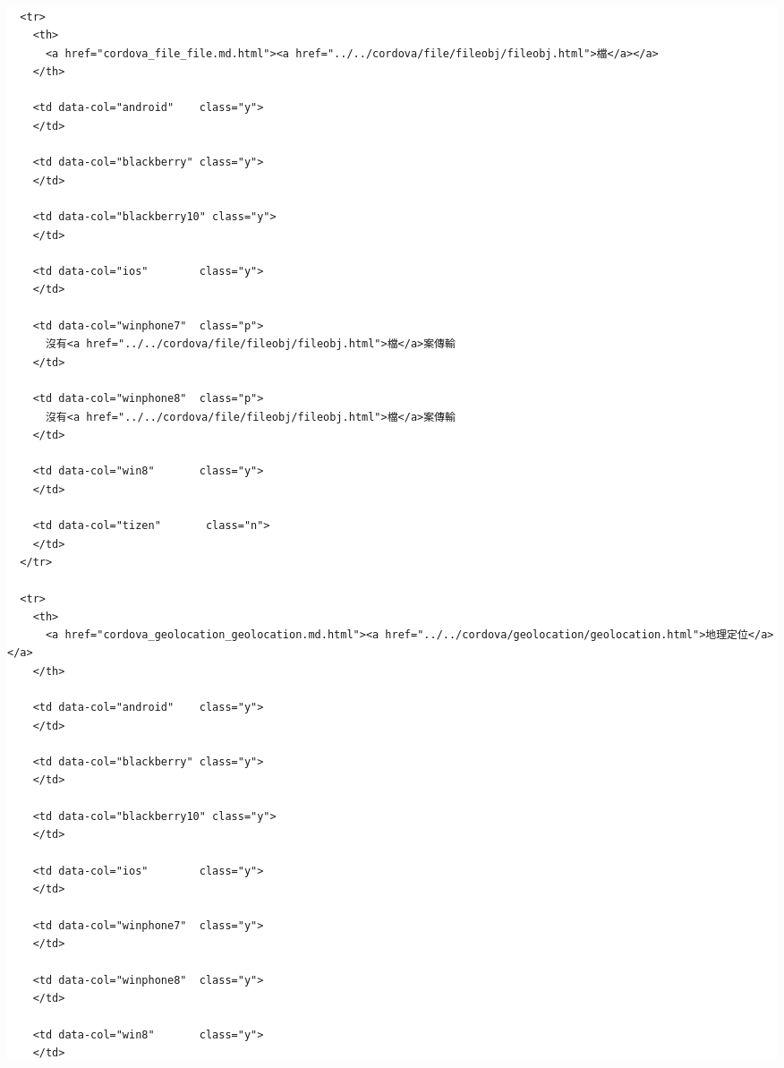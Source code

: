       <tr>
        <th>
          <a href="cordova_file_file.md.html"><a href="../../cordova/file/fileobj/fileobj.html">檔</a></a>
        </th>
        
        <td data-col="android"    class="y">
        </td>
        
        <td data-col="blackberry" class="y">
        </td>
        
        <td data-col="blackberry10" class="y">
        </td>
        
        <td data-col="ios"        class="y">
        </td>
        
        <td data-col="winphone7"  class="p">
          沒有<a href="../../cordova/file/fileobj/fileobj.html">檔</a>案傳輸
        </td>
        
        <td data-col="winphone8"  class="p">
          沒有<a href="../../cordova/file/fileobj/fileobj.html">檔</a>案傳輸
        </td>
        
        <td data-col="win8"       class="y">
        </td>
        
        <td data-col="tizen"       class="n">
        </td>
      </tr>
      
      <tr>
        <th>
          <a href="cordova_geolocation_geolocation.md.html"><a href="../../cordova/geolocation/geolocation.html">地理定位</a></a>
        </th>
        
        <td data-col="android"    class="y">
        </td>
        
        <td data-col="blackberry" class="y">
        </td>
        
        <td data-col="blackberry10" class="y">
        </td>
        
        <td data-col="ios"        class="y">
        </td>
        
        <td data-col="winphone7"  class="y">
        </td>
        
        <td data-col="winphone8"  class="y">
        </td>
        
        <td data-col="win8"       class="y">
        </td>
        